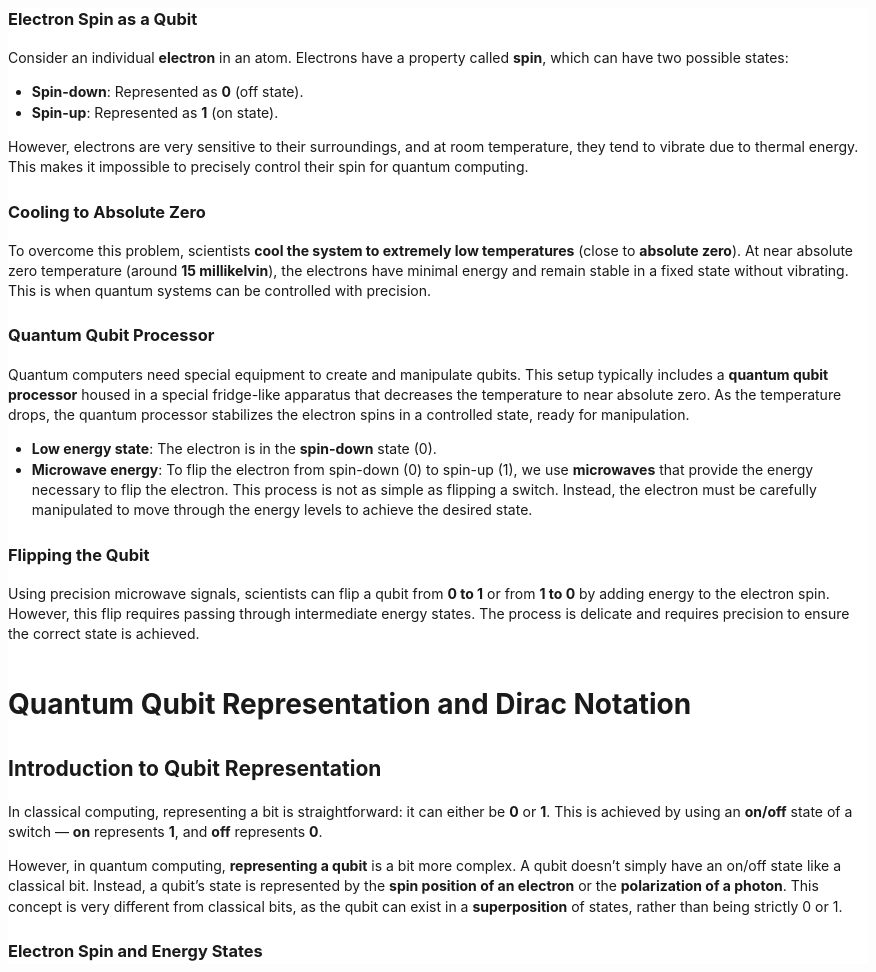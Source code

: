 ### Electron Spin as a Qubit

Consider an individual **electron** in an atom. Electrons have a property called **spin**, which can have two possible states:
- **Spin-down**: Represented as **0** (off state).
- **Spin-up**: Represented as **1** (on state).

However, electrons are very sensitive to their surroundings, and at room temperature, they tend to vibrate due to thermal energy. This makes it impossible to precisely control their spin for quantum computing.

### Cooling to Absolute Zero

To overcome this problem, scientists **cool the system to extremely low temperatures** (close to **absolute zero**). At near absolute zero temperature (around **15 millikelvin**), the electrons have minimal energy and remain stable in a fixed state without vibrating. This is when quantum systems can be controlled with precision.

### Quantum Qubit Processor

Quantum computers need special equipment to create and manipulate qubits. This setup typically includes a **quantum qubit processor** housed in a special fridge-like apparatus that decreases the temperature to near absolute zero. As the temperature drops, the quantum processor stabilizes the electron spins in a controlled state, ready for manipulation.

- **Low energy state**: The electron is in the **spin-down** state (0).
- **Microwave energy**: To flip the electron from spin-down (0) to spin-up (1), we use **microwaves** that provide the energy necessary to flip the electron. This process is not as simple as flipping a switch. Instead, the electron must be carefully manipulated to move through the energy levels to achieve the desired state.

### Flipping the Qubit

Using precision microwave signals, scientists can flip a qubit from **0 to 1** or from **1 to 0** by adding energy to the electron spin. However, this flip requires passing through intermediate energy states. The process is delicate and requires precision to ensure the correct state is achieved.

# Quantum Qubit Representation and Dirac Notation

## Introduction to Qubit Representation

In classical computing, representing a bit is straightforward: it can either be **0** or **1**. This is achieved by using an **on/off** state of a switch — **on** represents **1**, and **off** represents **0**.

However, in quantum computing, **representing a qubit** is a bit more complex. A qubit doesn’t simply have an on/off state like a classical bit. Instead, a qubit’s state is represented by the **spin position of an electron** or the **polarization of a photon**. This concept is very different from classical bits, as the qubit can exist in a **superposition** of states, rather than being strictly 0 or 1.

### Electron Spin and Energy States
